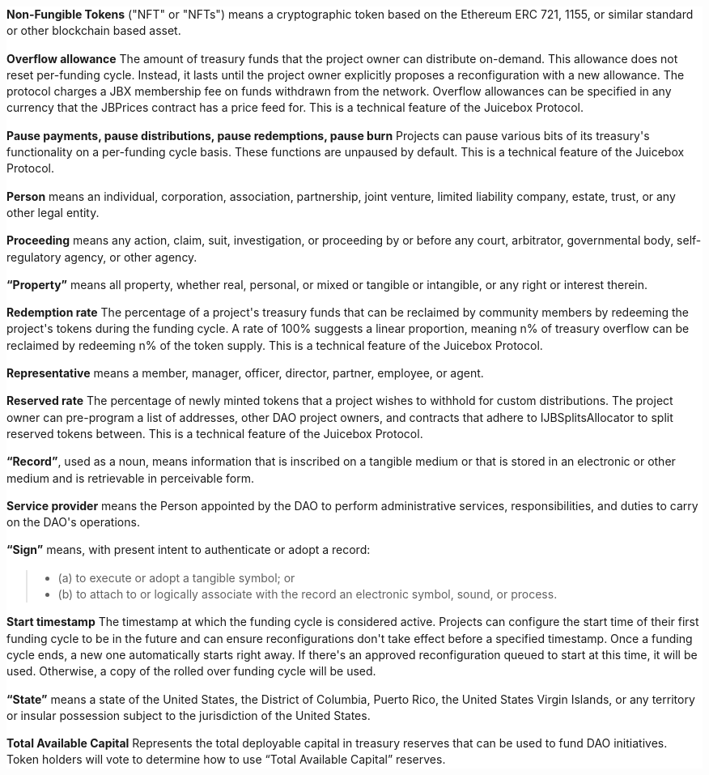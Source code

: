 **Non-Fungible Tokens** ("NFT" or "NFTs") means a cryptographic token based on the Ethereum ERC 721, 1155, or similar standard or other blockchain based asset.

**Overflow allowance** The amount of treasury funds that the project owner can distribute on-demand. This allowance does not reset per-funding cycle. Instead, it lasts until the project owner explicitly proposes a reconfiguration with a new allowance. The protocol charges a JBX membership fee on funds withdrawn from the network. Overflow allowances can be specified in any currency that the JBPrices contract has a price feed for. This is a technical feature of the Juicebox Protocol.

**Pause payments, pause distributions, pause redemptions, pause burn** Projects can pause various bits of its treasury's functionality on a per-funding cycle basis. These functions are unpaused by default. This is a technical feature of the Juicebox Protocol.

**Person** means an individual, corporation, association, partnership, joint venture, limited liability company, estate, trust, or any other legal entity.

**Proceeding** means any action, claim, suit, investigation, or proceeding by or before any court, arbitrator, governmental body, self-regulatory agency, or other agency.

**“Property”** means all property, whether real, personal, or mixed or tangible or intangible, or any right or interest therein.

**Redemption rate** The percentage of a project's treasury funds that can be reclaimed by community members by redeeming the project's tokens during the funding cycle. A rate of 100% suggests a linear proportion, meaning n% of treasury overflow can be reclaimed by redeeming n% of the token supply. This is a technical feature of the Juicebox Protocol.

**Representative** means a member, manager, officer, director, partner, employee, or agent.

**Reserved rate** The percentage of newly minted tokens that a project wishes to withhold for custom distributions. The project owner can pre-program a list of addresses, other DAO project owners, and contracts that adhere to IJBSplitsAllocator to split reserved tokens between. This is a technical feature of the Juicebox Protocol.

**“Record”**, used as a noun, means information that is inscribed on a tangible medium or that is stored in an electronic or other medium and is retrievable in perceivable form.

**Service provider** means the Person appointed by the DAO to perform administrative services, responsibilities, and duties to carry on the DAO's operations.

**“Sign”** means, with present intent to authenticate or adopt a record:

> -   (a) to execute or adopt a tangible symbol; or
> -   (b) to attach to or logically associate with the record an electronic symbol, sound, or process.

**Start timestamp** The timestamp at which the funding cycle is considered active. Projects can configure the start time of their first funding cycle to be in the future and can ensure reconfigurations don't take effect before a specified timestamp. Once a funding cycle ends, a new one automatically starts right away. If there's an approved reconfiguration queued to start at this time, it will be used. Otherwise, a copy of the rolled over funding cycle will be used.

**“State”** means a state of the United States, the District of Columbia, Puerto Rico, the United States Virgin Islands, or any territory or insular possession subject to the jurisdiction of the United States.

**Total Available Capital** Represents the total deployable capital in treasury reserves that can be used to fund DAO initiatives. Token holders will vote to determine how to use “Total Available Capital” reserves.
